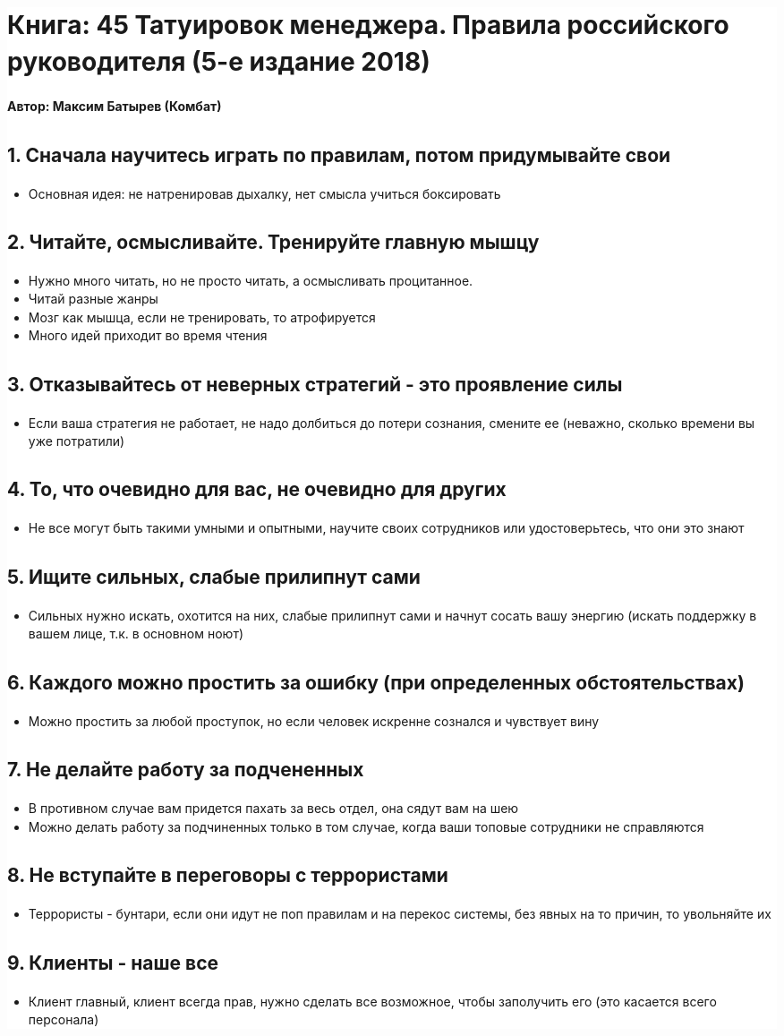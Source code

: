 # Книга: 45 Татуировок менеджера. Правила российского руководителя (5-е издание 2018)
#### Автор: Максим Батырев (Комбат)

## 1. Сначала научитесь играть по правилам, потом придумывайте свои
- Основная идея: не натренировав дыхалку, нет смысла учиться боксировать

## 2. Читайте, осмысливайте. Тренируйте главную мышцу
- Нужно много читать, но не просто читать, а осмысливать процитанное.
- Читай разные жанры
- Мозг как мышца, если не тренировать, то атрофируется
- Много идей приходит во время чтения

## 3. Отказывайтесь от неверных стратегий - это проявление силы
- Если ваша стратегия не работает, не надо долбиться до потери сознания, смените ее (неважно, сколько времени вы уже потратили)

## 4. То, что очевидно для вас, не очевидно для других
- Не все могут быть такими умными и опытными, научите своих сотрудников или удостоверьтесь, что они это знают

## 5. Ищите сильных, слабые прилипнут сами
- Сильных нужно искать, охотится на них, слабые прилипнут сами и начнут сосать вашу энергию (искать поддержку в вашем лице, т.к. в основном ноют)

## 6. Каждого можно простить за ошибку (при определенных обстоятельствах)
- Можно простить за любой проступок, но если человек искренне сознался и чувствует вину

## 7. Не делайте работу за подчененных
- В противном случае вам придется пахать за весь отдел, она сядут вам на шею
- Можно делать работу за подчиненных только в том случае, когда ваши топовые сотрудники не справляются

## 8. Не вступайте в переговоры с террористами
- Террористы - бунтари, если они идут не поп правилам и на перекос системы, без явных на то причин, то увольняйте их

## 9. Клиенты - наше все
- Клиент главный, клиент всегда прав, нужно сделать все возможное, чтобы заполучить его (это касается всего персонала)
